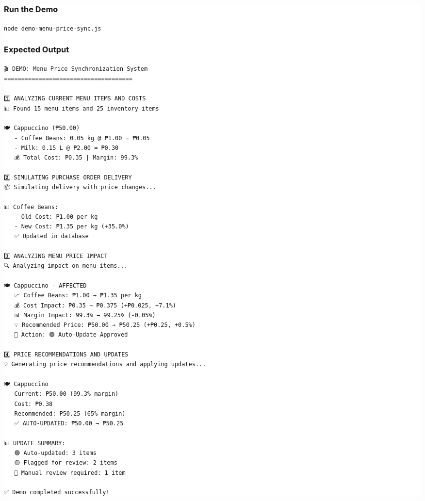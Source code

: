 ### Run the Demo
```bash
node demo-menu-price-sync.js
```

### Expected Output
```
🎬 DEMO: Menu Price Synchronization System
=====================================

1️⃣ ANALYZING CURRENT MENU ITEMS AND COSTS
📊 Found 15 menu items and 25 inventory items

🍽️ Cappuccino (₱50.00)
   - Coffee Beans: 0.05 kg @ ₱1.00 = ₱0.05
   - Milk: 0.15 L @ ₱2.00 = ₱0.30
   💰 Total Cost: ₱0.35 | Margin: 99.3%

2️⃣ SIMULATING PURCHASE ORDER DELIVERY
📦 Simulating delivery with price changes...

📊 Coffee Beans:
   - Old Cost: ₱1.00 per kg
   - New Cost: ₱1.35 per kg (+35.0%)
   ✅ Updated in database

3️⃣ ANALYZING MENU PRICE IMPACT
🔍 Analyzing impact on menu items...

🍽️ Cappuccino - AFFECTED
   📈 Coffee Beans: ₱1.00 → ₱1.35 per kg
   💰 Cost Impact: ₱0.35 → ₱0.375 (+₱0.025, +7.1%)
   📊 Margin Impact: 99.3% → 99.25% (-0.05%)
   💡 Recommended Price: ₱50.00 → ₱50.25 (+₱0.25, +0.5%)
   🎯 Action: 🟢 Auto-Update Approved

4️⃣ PRICE RECOMMENDATIONS AND UPDATES
💡 Generating price recommendations and applying updates...

🍽️ Cappuccino
   Current: ₱50.00 (99.3% margin)
   Cost: ₱0.38
   Recommended: ₱50.25 (65% margin)
   ✅ AUTO-UPDATED: ₱50.00 → ₱50.25

📊 UPDATE SUMMARY:
   🟢 Auto-updated: 3 items
   🟡 Flagged for review: 2 items
   🔴 Manual review required: 1 item

✅ Demo completed successfully!
```
